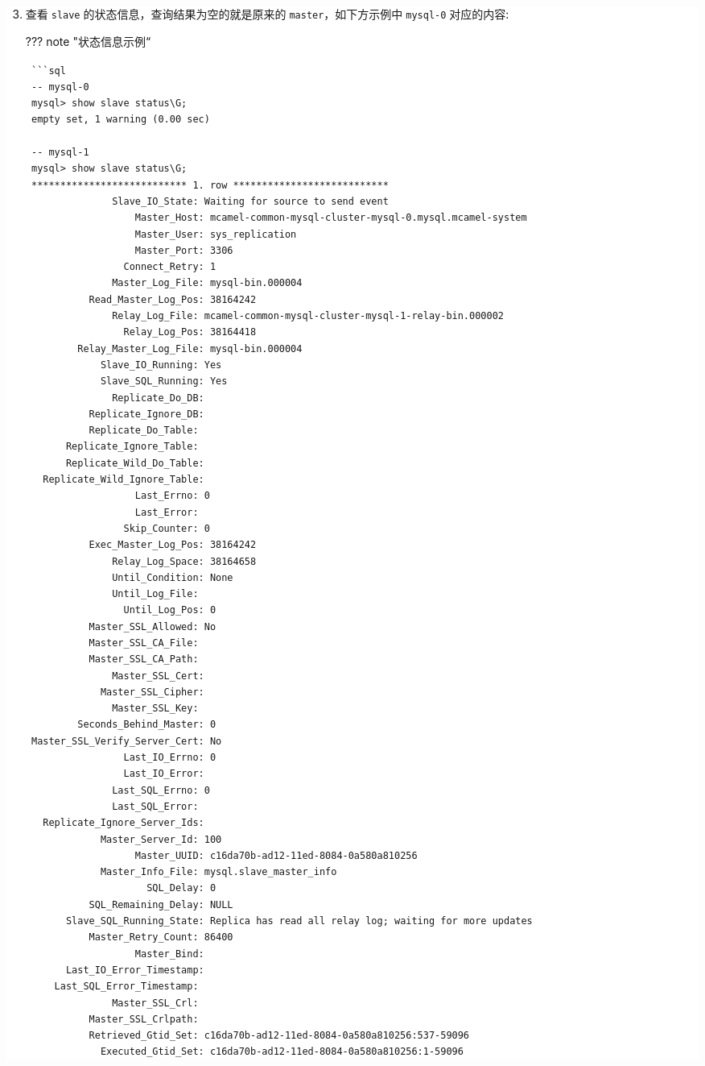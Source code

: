 3. 查看 `slave` 的状态信息，查询结果为空的就是原来的 `master`，如下方示例中 `mysql-0` 对应的内容:

    ??? note "状态信息示例“

        ```sql
        -- mysql-0
        mysql> show slave status\G;
        empty set, 1 warning (0.00 sec)

        -- mysql-1
        mysql> show slave status\G;
        *************************** 1. row ***************************
                      Slave_IO_State: Waiting for source to send event
                          Master_Host: mcamel-common-mysql-cluster-mysql-0.mysql.mcamel-system
                          Master_User: sys_replication
                          Master_Port: 3306
                        Connect_Retry: 1
                      Master_Log_File: mysql-bin.000004
                  Read_Master_Log_Pos: 38164242
                      Relay_Log_File: mcamel-common-mysql-cluster-mysql-1-relay-bin.000002
                        Relay_Log_Pos: 38164418
                Relay_Master_Log_File: mysql-bin.000004
                    Slave_IO_Running: Yes
                    Slave_SQL_Running: Yes
                      Replicate_Do_DB:
                  Replicate_Ignore_DB:
                  Replicate_Do_Table:
              Replicate_Ignore_Table:
              Replicate_Wild_Do_Table:
          Replicate_Wild_Ignore_Table:
                          Last_Errno: 0
                          Last_Error:
                        Skip_Counter: 0
                  Exec_Master_Log_Pos: 38164242
                      Relay_Log_Space: 38164658
                      Until_Condition: None
                      Until_Log_File:
                        Until_Log_Pos: 0
                  Master_SSL_Allowed: No
                  Master_SSL_CA_File:
                  Master_SSL_CA_Path:
                      Master_SSL_Cert:
                    Master_SSL_Cipher:
                      Master_SSL_Key:
                Seconds_Behind_Master: 0
        Master_SSL_Verify_Server_Cert: No
                        Last_IO_Errno: 0
                        Last_IO_Error:
                      Last_SQL_Errno: 0
                      Last_SQL_Error:
          Replicate_Ignore_Server_Ids:
                    Master_Server_Id: 100
                          Master_UUID: c16da70b-ad12-11ed-8084-0a580a810256
                    Master_Info_File: mysql.slave_master_info
                            SQL_Delay: 0
                  SQL_Remaining_Delay: NULL
              Slave_SQL_Running_State: Replica has read all relay log; waiting for more updates
                  Master_Retry_Count: 86400
                          Master_Bind:
              Last_IO_Error_Timestamp:
            Last_SQL_Error_Timestamp:
                      Master_SSL_Crl:
                  Master_SSL_Crlpath:
                  Retrieved_Gtid_Set: c16da70b-ad12-11ed-8084-0a580a810256:537-59096
                    Executed_Gtid_Set: c16da70b-ad12-11ed-8084-0a580a810256:1-59096